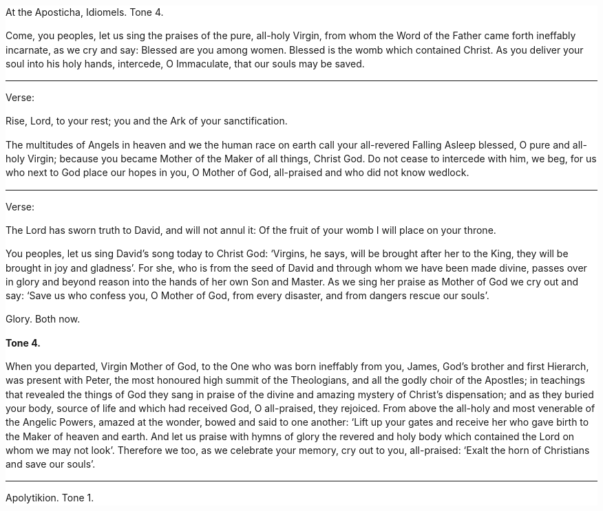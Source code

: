At the Aposticha, Idiomels. Tone 4.

Come, you peoples, let us sing the praises of the pure, all-holy Virgin,
from whom the Word of the Father came forth ineffably incarnate, as we
cry and say: Blessed are you among women. Blessed is the womb which
contained Christ. As you deliver your soul into his holy hands,
intercede, O Immaculate, that our souls may be saved.

****

Verse:

Rise, Lord, to your rest; you and the Ark of your sanctification.

The multitudes of Angels in heaven and we the human race on earth call
your all-revered Falling Asleep blessed, O pure and all-holy Virgin;
because you became Mother of the Maker of all things, Christ God. Do not
cease to intercede with him, we beg, for us who next to God place our
hopes in you, O Mother of God, all-praised and who did not know wedlock.

****

Verse:

The Lord has sworn truth to David, and will not annul it: Of the fruit
of your womb I will place on your throne.

You peoples, let us sing David’s song today to Christ God: ‘Virgins, he
says, will be brought after her to the King, they will be brought in joy
and gladness’. For she, who is from the seed of David and through whom
we have been made divine, passes over in glory and beyond reason into
the hands of her own Son and Master. As we sing her praise as Mother of
God we cry out and say: ‘Save us who confess you, O Mother of God, from
every disaster, and from dangers rescue our souls’.

Glory. Both now.

**Tone 4.**

When you departed, Virgin Mother of God, to the One who was born
ineffably from you, James, God’s brother and first Hierarch, was present
with Peter, the most honoured high summit of the Theologians, and all
the godly choir of the Apostles; in teachings that revealed the things
of God they sang in praise of the divine and amazing mystery of Christ’s
dispensation; and as they buried your body, source of life and which had
received God, O all-praised, they rejoiced. From above the all-holy and
most venerable of the Angelic Powers, amazed at the wonder, bowed and
said to one another: ‘Lift up your gates and receive her who gave birth
to the Maker of heaven and earth. And let us praise with hymns of glory
the revered and holy body which contained the Lord on whom we may not
look’. Therefore we too, as we celebrate your memory, cry out to you,
all-praised: ‘Exalt the horn of Christians and save our souls’.

****

Apolytikion. Tone 1.
